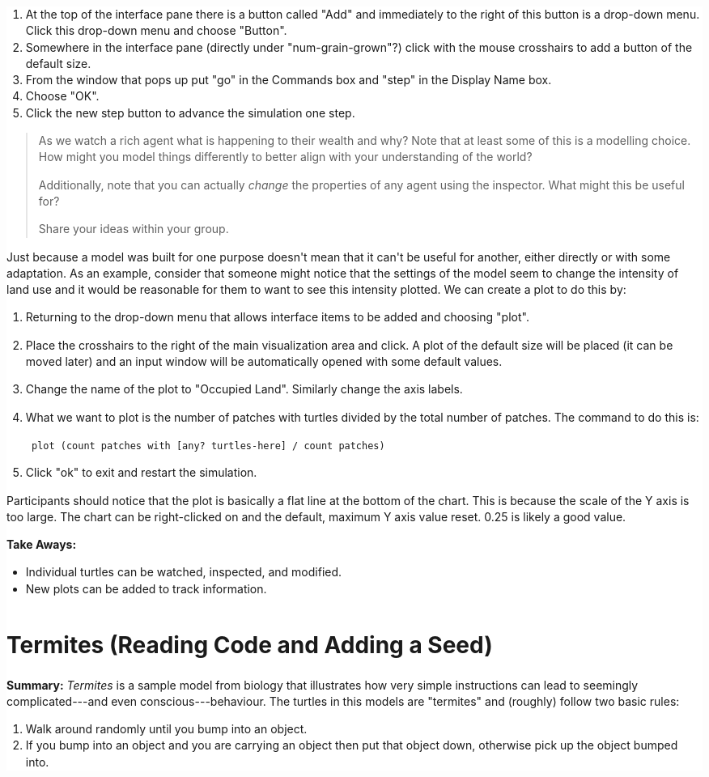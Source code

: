 1. At the top of the interface pane there is a button called "Add" and immediately to the right of this button is a drop-down menu.  Click this drop-down menu and choose "Button".
2. Somewhere in the interface pane (directly under "num-grain-grown"?) click with the mouse crosshairs to add a button of the default size.
3. From the window that pops up put "go" in the Commands box and "step" in the Display Name box.
4. Choose "OK".
5. Click the new step button to advance the simulation one step.

> As we watch a rich agent what is happening to their wealth and why?  Note that at least some of this is a modelling choice.  How might you model things differently to better align with your understanding of the world?
> 
> 
> 
> Additionally, note that you can actually _change_ the properties of any agent using the inspector.  What might this be useful for?
> 
> 
> 
> Share your ideas within your group.

Just because a model was built for one purpose doesn't mean that it can't be useful for another, either directly or with some adaptation.  As an example, consider that someone might notice that the settings of the model seem to change the intensity of land use and it would be reasonable for them to want to see this intensity plotted.  We can create a plot to do this by:

1. Returning to the drop-down menu that allows interface items to be added and choosing "plot".
2. Place the crosshairs to the right of the main visualization area and  click.  A plot of the default size will be placed (it can be moved later) and an input window will be automatically opened with some default values.
3. Change the name of the plot to "Occupied Land".  Similarly change the axis labels.
4. What we want to plot is the number of patches with turtles divided by the total number of patches.  The command to do this is:

		plot (count patches with [any? turtles-here] / count patches)

5. Click "ok" to exit and restart the simulation.

Participants should notice that the plot is basically a flat line at the bottom of the chart.  This is because the scale of the Y axis is too large.  The chart can be right-clicked on and the default, maximum Y axis value reset.  0.25 is likely a good value.

**Take Aways:**

* Individual turtles can be watched, inspected, and modified.
* New plots can be added to track information.

# Termites (Reading Code and Adding a Seed)
**Summary:** _Termites_ is a sample model from biology that illustrates how very simple instructions can lead to seemingly complicated---and even conscious---behaviour.  The turtles in this models are "termites" and (roughly) follow two basic rules:

1. Walk around randomly until you bump into an object.
2. If you bump into an object and you are carrying an object then put that object down, otherwise pick up the object bumped into.
